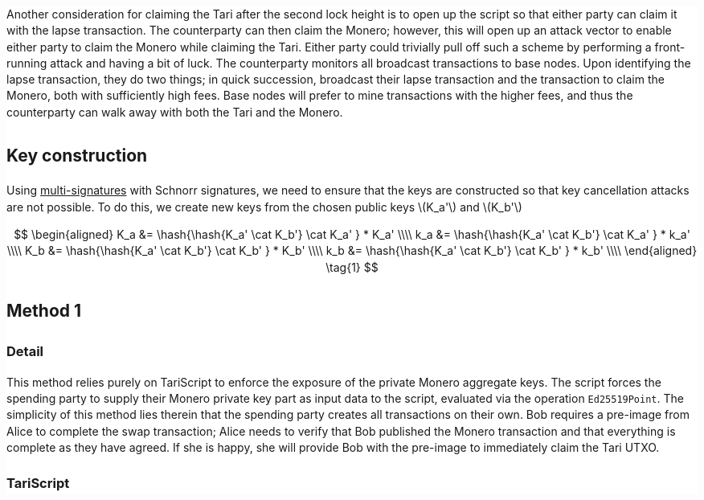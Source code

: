 Another consideration for claiming the Tari after the second lock height is to open up the script so that either party 
can claim it with the lapse transaction. The counterparty can then claim the Monero; however, this will open up an 
attack vector to enable either party to claim the Monero while claiming the Tari. Either party could trivially pull off 
such a scheme by performing a front-running attack and having a bit of luck. The counterparty monitors all broadcast 
transactions to base nodes. Upon identifying the lapse transaction, they do two things; in quick succession, broadcast 
their lapse transaction and the transaction to claim the Monero, both with sufficiently high fees. Base nodes will 
prefer to mine transactions with the higher fees, and thus the counterparty can walk away with both the Tari and the 
Monero.

## Key construction

Using [multi-signatures](https://reyify.com/blog/flipping-the-scriptless-script-on-schnorr) with Schnorr signatures, we
need to ensure that the keys are constructed so that key cancellation attacks are not possible. To do this, we create new
keys from the chosen public keys \\(K_a'\\) and \\(K_b'\\)

$$
\begin{aligned}
K_a &=  \hash{\hash{K_a' \cat K_b'} \cat K_a' } * K_a' \\\\
k_a &=  \hash{\hash{K_a' \cat K_b'} \cat K_a' } * k_a' \\\\
K_b &=  \hash{\hash{K_a' \cat K_b'} \cat K_b' } * K_b' \\\\
k_b &=  \hash{\hash{K_a' \cat K_b'} \cat K_b' } * k_b' \\\\
\end{aligned}
\tag{1}
$$

## Method 1

### Detail

This method relies purely on TariScript to enforce the exposure of the private Monero aggregate keys. The script forces 
the spending party to supply their Monero private key part as input data to the script, evaluated via the operation 
`Ed25519Point`. The simplicity of this method lies therein that the spending party creates all transactions on their 
own. Bob requires a pre-image from Alice to complete the swap transaction; Alice needs to verify that Bob published the 
Monero transaction and that everything is complete as they have agreed. If she is happy, she will provide Bob with the 
pre-image to immediately claim the Tari UTXO.

### TariScript
